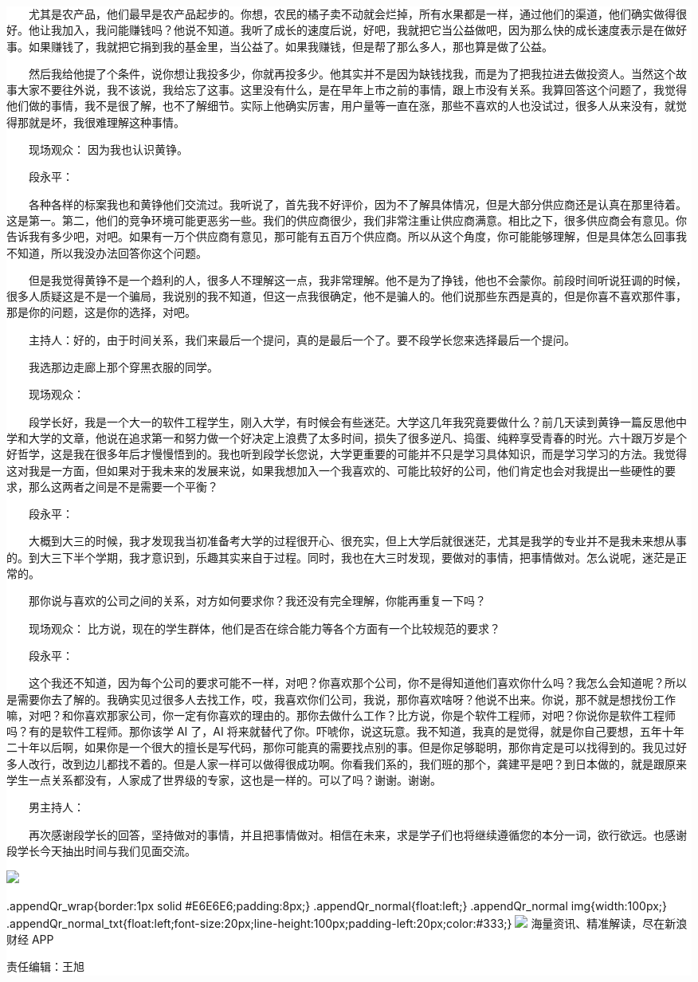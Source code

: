 　　尤其是农产品，他们最早是农产品起步的。你想，农民的橘子卖不动就会烂掉，所有水果都是一样，通过他们的渠道，他们确实做得很好。他让我加入，我问能赚钱吗？他说不知道。我听了成长的速度后说，好吧，我就把它当公益做吧，因为那么快的成长速度表示是在做好事。如果赚钱了，我就把它捐到我的基金里，当公益了。如果我赚钱，但是帮了那么多人，那也算是做了公益。

　　然后我给他提了个条件，说你想让我投多少，你就再投多少。他其实并不是因为缺钱找我，而是为了把我拉进去做投资人。当然这个故事大家不要往外说，我不该说，我给忘了这事。这里没有什么，是在早年上市之前的事情，跟上市没有关系。我算回答这个问题了，我觉得他们做的事情，我不是很了解，也不了解细节。实际上他确实厉害，用户量等一直在涨，那些不喜欢的人也没试过，很多人从来没有，就觉得那就是坏，我很难理解这种事情。

　　现场观众： 因为我也认识黄铮。

　　段永平：

　　各种各样的标案我也和黄铮他们交流过。我听说了，首先我不好评价，因为不了解具体情况，但是大部分供应商还是认真在那里待着。这是第一。第二，他们的竞争环境可能更恶劣一些。我们的供应商很少，我们非常注重让供应商满意。相比之下，很多供应商会有意见。你告诉我有多少吧，对吧。如果有一万个供应商有意见，那可能有五百万个供应商。所以从这个角度，你可能能够理解，但是具体怎么回事我不知道，所以我没办法回答你这个问题。

　　但是我觉得黄铮不是一个趋利的人，很多人不理解这一点，我非常理解。他不是为了挣钱，他也不会蒙你。前段时间听说狂调的时候，很多人质疑这是不是一个骗局，我说别的我不知道，但这一点我很确定，他不是骗人的。他们说那些东西是真的，但是你喜不喜欢那件事，那是你的问题，这是你的选择，对吧。

　　主持人：好的，由于时间关系，我们来最后一个提问，真的是最后一个了。要不段学长您来选择最后一个提问。

　　我选那边走廊上那个穿黑衣服的同学。

　　现场观众：

　　段学长好，我是一个大一的软件工程学生，刚入大学，有时候会有些迷茫。大学这几年我究竟要做什么？前几天读到黄铮一篇反思他中学和大学的文章，他说在追求第一和努力做一个好决定上浪费了太多时间，损失了很多逆凡、捣蛋、纯粹享受青春的时光。六十跟万岁是个好哲学，这是我在很多年后才慢慢悟到的。我也听到段学长您说，大学更重要的可能并不只是学习具体知识，而是学习学习的方法。我觉得这对我是一方面，但如果对于我未来的发展来说，如果我想加入一个我喜欢的、可能比较好的公司，他们肯定也会对我提出一些硬性的要求，那么这两者之间是不是需要一个平衡？

　　段永平：

　　大概到大三的时候，我才发现我当初准备考大学的过程很开心、很充实，但上大学后就很迷茫，尤其是我学的专业并不是我未来想从事的。到大三下半个学期，我才意识到，乐趣其实来自于过程。同时，我也在大三时发现，要做对的事情，把事情做对。怎么说呢，迷茫是正常的。

　　那你说与喜欢的公司之间的关系，对方如何要求你？我还没有完全理解，你能再重复一下吗？

　　现场观众： 比方说，现在的学生群体，他们是否在综合能力等各个方面有一个比较规范的要求？

　　段永平：

　　这个我还不知道，因为每个公司的要求可能不一样，对吧？你喜欢那个公司，你不是得知道他们喜欢你什么吗？我怎么会知道呢？所以是需要你去了解的。我确实见过很多人去找工作，哎，我喜欢你们公司，我说，那你喜欢啥呀？他说不出来。你说，那不就是想找份工作嘛，对吧？和你喜欢那家公司，你一定有你喜欢的理由的。那你去做什么工作？比方说，你是个软件工程师，对吧？你说你是软件工程师吗？有的是软件工程师。那你该学 AI 了，AI 将来就替代了你。吓唬你，说这玩意。我不知道，我真的是觉得，就是你自己要想，五年十年二十年以后啊，如果你是一个很大的擅长是写代码，那你可能真的需要找点别的事。但是你足够聪明，那你肯定是可以找得到的。我见过好多人改行，改到边儿都找不着的。但是人家一样可以做得很成功啊。你看我们系的，我们班的那个，龚建平是吧？到日本做的，就是跟原来学生一点关系都没有，人家成了世界级的专家，这也是一样的。可以了吗？谢谢。谢谢。

　　男主持人：

　　再次感谢段学长的回答，坚持做对的事情，并且把事情做对。相信在未来，求是学子们也将继续遵循您的本分一词，欲行欲远。也感谢段学长今天抽出时间与我们见面交流。

![](https://n.sinaimg.cn/finance/d3f34f8d/20240626/fireicon.png) 

.appendQr_wrap{border:1px solid #E6E6E6;padding:8px;} .appendQr_normal{float:left;} .appendQr_normal img{width:100px;} .appendQr_normal_txt{float:left;font-size:20px;line-height:100px;padding-left:20px;color:#333;} ![](http://qr.weibo.cn/inf/gen?api_key=bdccdb65d34320c10b65cdf6c3503a53&data=https%3A%2F%2Ffinance.sina.cn%2Fapp%2FQRtoSFA.shtml%3Fsudatrackvalue%3Dcaitou_inQRcode_PcBottom%26schema%3Dtype%253D100%26docid%3Dnecxqhr2576638%26sinaglobal%3D121.52.252.24_1736736962.49602&datetime=nocheck&level=H&output_type=img&redirect=0&size=100&type=url&sign=2a08935a12782ad2a26ed3f19540f2d2) 海量资讯、精准解读，尽在新浪财经 APP

责任编辑：王旭